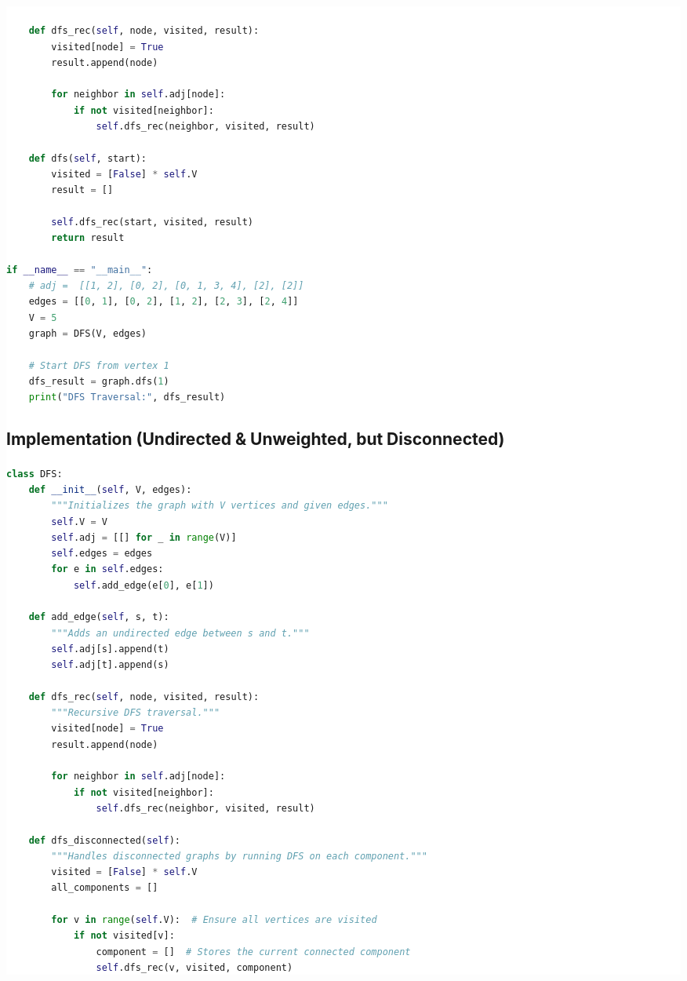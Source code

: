 ```python

    def dfs_rec(self, node, visited, result):
        visited[node] = True
        result.append(node)

        for neighbor in self.adj[node]:
            if not visited[neighbor]:
                self.dfs_rec(neighbor, visited, result)
    
    def dfs(self, start):
        visited = [False] * self.V
        result = []

        self.dfs_rec(start, visited, result)
        return result

if __name__ == "__main__":
    # adj =  [[1, 2], [0, 2], [0, 1, 3, 4], [2], [2]]
    edges = [[0, 1], [0, 2], [1, 2], [2, 3], [2, 4]]
    V = 5
    graph = DFS(V, edges)

    # Start DFS from vertex 1
    dfs_result = graph.dfs(1)
    print("DFS Traversal:", dfs_result)
```

## Implementation (Undirected & Unweighted, but Disconnected)
```python
class DFS:
    def __init__(self, V, edges):
        """Initializes the graph with V vertices and given edges."""
        self.V = V
        self.adj = [[] for _ in range(V)]
        self.edges = edges
        for e in self.edges:
            self.add_edge(e[0], e[1])

    def add_edge(self, s, t):
        """Adds an undirected edge between s and t."""
        self.adj[s].append(t)
        self.adj[t].append(s)

    def dfs_rec(self, node, visited, result):
        """Recursive DFS traversal."""
        visited[node] = True
        result.append(node)

        for neighbor in self.adj[node]:
            if not visited[neighbor]:
                self.dfs_rec(neighbor, visited, result)

    def dfs_disconnected(self):
        """Handles disconnected graphs by running DFS on each component."""
        visited = [False] * self.V
        all_components = []

        for v in range(self.V):  # Ensure all vertices are visited
            if not visited[v]:  
                component = []  # Stores the current connected component
                self.dfs_rec(v, visited, component)
```